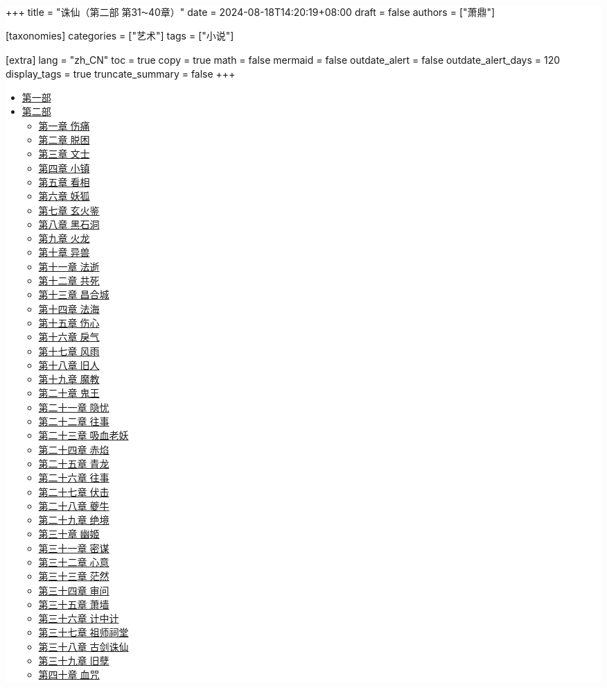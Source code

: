 +++
title = "诛仙（第二部 第31⁓40章）"
date = 2024-08-18T14:20:19+08:00
draft = false
authors = ["萧鼎"]

[taxonomies]
categories = ["艺术"]
tags = ["小说"]

[extra]
lang = "zh_CN"
toc = true
copy = true
math = false
mermaid = false
outdate_alert = false
outdate_alert_days = 120
display_tags = true
truncate_summary = false
+++


*   [第一部](/blog/posts/jade-dynasty-vol1-part1/)
*   [第二部](/blog/posts/jade-dynasty-vol2-part1/)
    *   [第一章 伤痛](/blog/posts/jade-dynasty-vol2-part1/#chapter1)
    *   [第二章 脱困](/blog/posts/jade-dynasty-vol2-part1/#chapter2)
    *   [第三章 文士](/blog/posts/jade-dynasty-vol2-part1/#chapter3)
    *   [第四章 小镇](/blog/posts/jade-dynasty-vol2-part1/#chapter4)
    *   [第五章 看相](/blog/posts/jade-dynasty-vol2-part1/#chapter5)
    *   [第六章 妖狐](/blog/posts/jade-dynasty-vol2-part1/#chapter6)
    *   [第七章 玄火鉴](/blog/posts/jade-dynasty-vol2-part1/#chapter7)
    *   [第八章 黑石洞](/blog/posts/jade-dynasty-vol2-part1/#chapter8)
    *   [第九章 火龙](/blog/posts/jade-dynasty-vol2-part1/#chapter9)
    *   [第十章 异兽](/blog/posts/jade-dynasty-vol2-part1/#chapter10)
    *   [第十一章 法逝](/blog/posts/jade-dynasty-vol2-part2/#chapter11)
    *   [第十二章 共死](/blog/posts/jade-dynasty-vol2-part2/#chapter12)
    *   [第十三章 昌合城](/blog/posts/jade-dynasty-vol2-part2/#chapter13)
    *   [第十四章 法海](/blog/posts/jade-dynasty-vol2-part2/#chapter14)
    *   [第十五章 伤心](/blog/posts/jade-dynasty-vol2-part2/#chapter15)
    *   [第十六章 戾气](/blog/posts/jade-dynasty-vol2-part2/#chapter16)
    *   [第十七章 风雨](/blog/posts/jade-dynasty-vol2-part2/#chapter17)
    *   [第十八章 旧人](/blog/posts/jade-dynasty-vol2-part2/#chapter18)
    *   [第十九章 魔教](/blog/posts/jade-dynasty-vol2-part2/#chapter19)
    *   [第二十章 鬼王](/blog/posts/jade-dynasty-vol2-part2/#chapter20)
    *   [第二十一章 隐忧](/blog/posts/jade-dynasty-vol2-part3/#chapter21)
    *   [第二十二章 往事](/blog/posts/jade-dynasty-vol2-part3/#chapter22)
    *   [第二十三章 吸血老妖](/blog/posts/jade-dynasty-vol2-part3/#chapter23)
    *   [第二十四章 赤焰](/blog/posts/jade-dynasty-vol2-part3/#chapter24)
    *   [第二十五章 青龙](/blog/posts/jade-dynasty-vol2-part3/#chapter25)
    *   [第二十六章 往事](/blog/posts/jade-dynasty-vol2-part3/#chapter26)
    *   [第二十七章 伏击](/blog/posts/jade-dynasty-vol2-part3/#chapter27)
    *   [第二十八章 夔牛](/blog/posts/jade-dynasty-vol2-part3/#chapter28)
    *   [第二十九章 绝境](/blog/posts/jade-dynasty-vol2-part3/#chapter29)
    *   [第三十章 幽姬](/blog/posts/jade-dynasty-vol2-part3/#chapter30)
    *   [第三十一章 密谋](#chapter31)
    *   [第三十二章 心意](#chapter32)
    *   [第三十三章 茫然](#chapter33)
    *   [第三十四章 审问](#chapter34)
    *   [第三十五章 萧墙](#chapter35)
    *   [第三十六章 计中计](#chapter36)
    *   [第三十七章 祖师祠堂](#chapter37)
    *   [第三十八章 古剑诛仙](#chapter38)
    *   [第三十九章 旧孽](#chapter39)
    *   [第四十章 血咒](#chapter40)